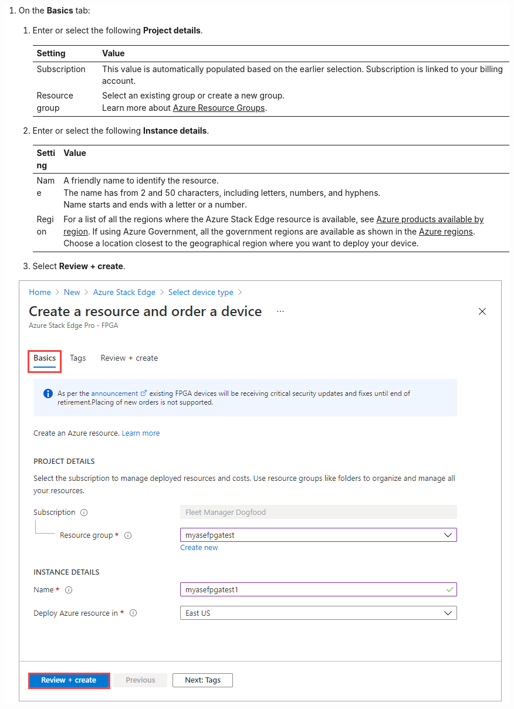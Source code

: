 1. On the **Basics** tab:

   1. Enter or select the following **Project details**.
    
       |Setting  |Value  |
       |---------|---------|
       |Subscription    |This value is automatically populated based on the earlier selection. Subscription is linked to your billing account. |
       |Resource group  |Select an existing group or create a new group.<br>Learn more about [Azure Resource Groups](../azure-resource-manager/management/overview.md).     |

   1. Enter or select the following **Instance details**.

       |Setting  |Value  |
       |---------|---------|
       |Name   | A friendly name to identify the resource.<br>The name has from 2 and 50 characters, including letters, numbers, and hyphens.<br> Name starts and ends with a letter or a number.        |
       |Region     |For a list of all the regions where the Azure Stack Edge resource is available, see [Azure products available by region](https://azure.microsoft.com/global-infrastructure/services/?products=databox&regions=all). If using Azure Government, all the government regions are available as shown in the [Azure regions](https://azure.microsoft.com/global-infrastructure/regions/).<br> Choose a location closest to the geographical region where you want to deploy your device.|

   1. Select **Review + create**.

    ![Project and instance details](media/azure-stack-edge-deploy-prep/create-fpga-existing-resource-03.png)
